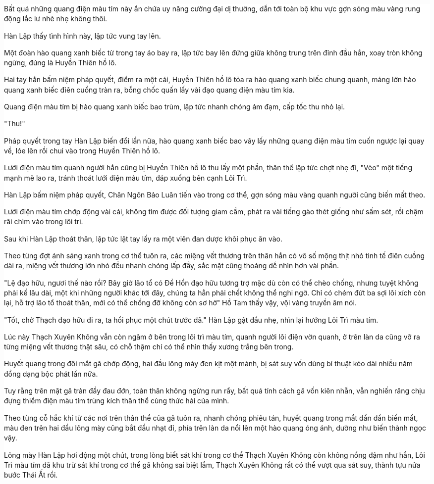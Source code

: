 Bất quá những quang điện màu tím này ẩn chứa uy năng cường đại dị thường, dẫn tới toàn bộ khu vực gợn sóng màu vàng rung động lắc lư nhè nhẹ không thôi.

Hàn Lập thấy tình hình này, lập tức vung tay lên.

Một đoàn hào quang xanh biếc từ trong tay áo bay ra, lập tức bay lên đứng giữa không trung trên đỉnh đầu hắn, xoay tròn không ngừng, đúng là Huyền Thiên hồ lô.

Hai tay hắn bấm niệm pháp quyết, điểm ra một cái, Huyền Thiên hồ lô tỏa ra hào quang xanh biếc chung quanh, mảng lớn hào quang xanh biếc điên cuồng tràn ra, bỗng chốc quấn lấy vài đạo quang điện màu tím kia.

Quang điện màu tím bị hào quang xanh biếc bao trùm, lập tức nhanh chóng ảm đạm, cấp tốc thu nhỏ lại.

"Thu!"

Pháp quyết trong tay Hàn Lập biến đổi lần nữa, hào quang xanh biếc bao vây lấy những quang điện màu tím cuốn ngược lại quay về, lóe lên rồi chui vào trong Huyền Thiên hồ lô.

Lưới điện màu tím quanh người hắn cũng bị Huyền Thiên hồ lô thu lấy một phần, thân thể lập tức chợt nhẹ đi, "Vèo" một tiếng mạnh mẽ lao ra, tránh thoát lưới điện màu tím, đáp xuống bên cạnh Lôi Trì.

Hàn Lập bấm niệm pháp quyết, Chân Ngôn Bảo Luân tiến vào trong cơ thể, gợn sóng màu vàng quanh người cũng biến mất theo.

Lưới điện màu tím chớp động vài cái, không tìm được đối tượng giam cầm, phát ra vài tiếng gào thét giống như sấm sét, rồi chậm rãi chìm vào trong lôi trì.

Sau khi Hàn Lập thoát thân, lập tức lật tay lấy ra một viên đan dược khôi phục ăn vào.

Theo từng đợt ánh sáng xanh trong cơ thể tuôn ra, các miệng vết thương trên thân hắn có vô số mộng thịt nhỏ tinh tế điên cuồng dài ra, miệng vết thương lớn nhỏ đều nhanh chóng lấp đầy, sắc mặt cũng thoáng dễ nhìn hơn vài phần.

"Lệ đạo hữu, ngươi thế nào rồi? Bây giờ lão tổ có Đề Hồn đạo hữu tương trợ mặc dù còn có thể chèo chống, nhưng tuyệt không phải kế lâu dài, một khi những người khác tới đây, chúng ta hẳn phải chết không thể nghi ngờ. Chỉ có chém đứt ba sợi lôi xích còn lại, hỗ trợ lão tổ thoát thân, mới có thể chống đỡ không còn sơ hở" Hồ Tam thấy vậy, vội vàng truyền âm nói.

"Tốt, chờ Thạch đạo hữu đi ra, ta hồi phục một chút trước đã." Hàn Lập gật đầu nhẹ, nhìn lại hướng Lôi Trì màu tím.

Lúc này Thạch Xuyên Không vẫn còn ngâm ở bên trong lôi trì màu tím, quanh người lôi điện vờn quanh, ở trên làn da cũng vỡ ra từng miệng vết thương thật sâu, có chỗ thậm chí có thể nhìn thấy xương trắng bên trong.

Huyết quang trong đôi mắt gã chớp động, hai đầu lông mày đen kịt một mảnh, bị sát suy vốn dùng bí thuật kéo dài nhiều năm đồng dạng bộc phát lần nữa.

Tuy rằng trên mặt gã tràn đầy đau đớn, toàn thân không ngừng run rẩy, bất quá tính cách gã vốn kiên nhẫn, vẫn nghiến răng chịu đựng thiểm điện màu tím trùng kích thân thể cùng thức hải của mình.

Theo từng cỗ hắc khí từ các nơi trên thân thể của gã tuôn ra, nhanh chóng phiêu tán, huyết quang trong mắt dần dần biến mất, màu đen trên hai đầu lông mày cũng bắt đầu nhạt đi, phía trên làn da nổi lên một hào quang óng ánh, dường như biến thành ngọc vậy.

Lông mày Hàn Lập hơi động một chút, trong lòng biết sát khí trong cơ thể Thạch Xuyên Không còn không nồng đậm như hắn, Lôi Trì màu tím đã khu trừ sát khí trong cơ thể gã không sai biệt lắm, Thạch Xuyên Không rất có thể vượt qua sát suy, thành tựu nửa bước Thái Ất rồi.
